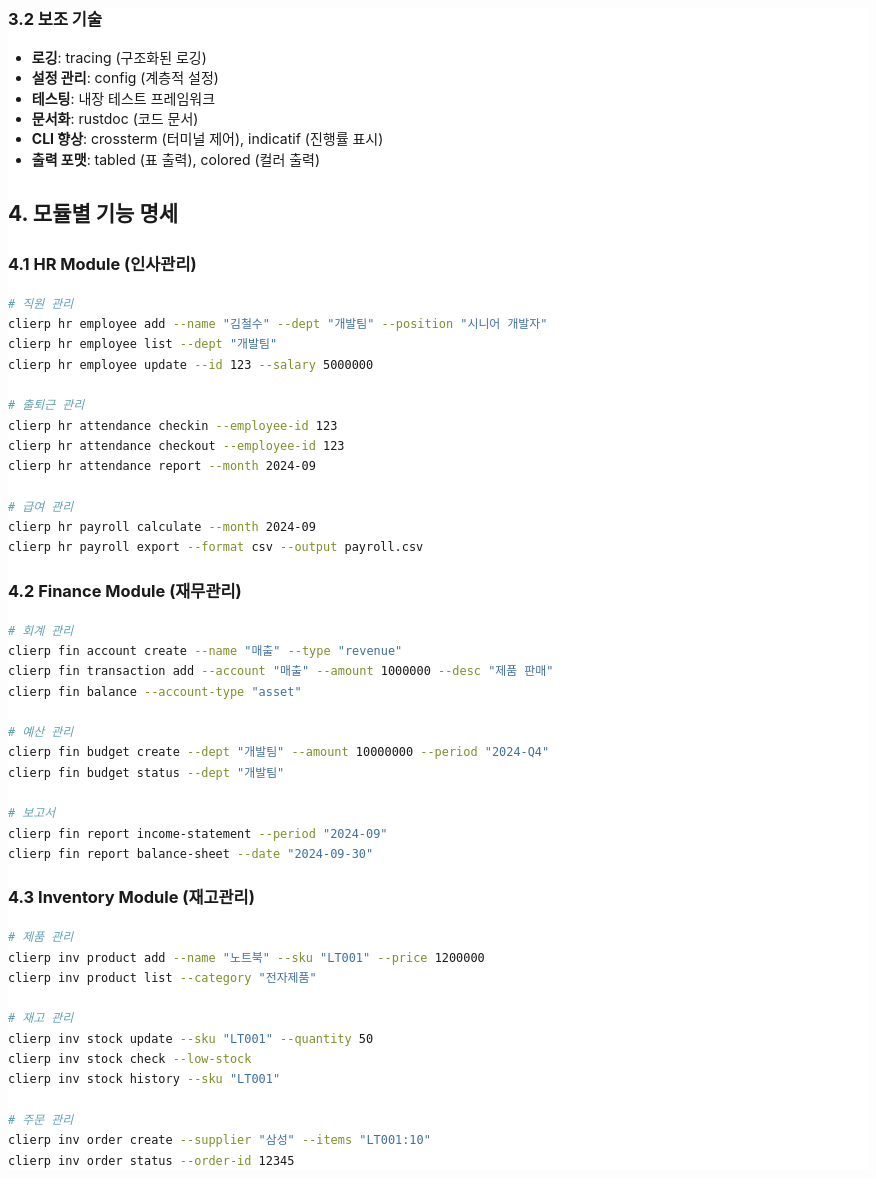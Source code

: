 ### 3.2 보조 기술
- **로깅**: tracing (구조화된 로깅)
- **설정 관리**: config (계층적 설정)
- **테스팅**: 내장 테스트 프레임워크
- **문서화**: rustdoc (코드 문서)
- **CLI 향상**: crossterm (터미널 제어), indicatif (진행률 표시)
- **출력 포맷**: tabled (표 출력), colored (컬러 출력)

## 4. 모듈별 기능 명세

### 4.1 HR Module (인사관리)
```bash
# 직원 관리
clierp hr employee add --name "김철수" --dept "개발팀" --position "시니어 개발자"
clierp hr employee list --dept "개발팀"
clierp hr employee update --id 123 --salary 5000000

# 출퇴근 관리
clierp hr attendance checkin --employee-id 123
clierp hr attendance checkout --employee-id 123
clierp hr attendance report --month 2024-09

# 급여 관리
clierp hr payroll calculate --month 2024-09
clierp hr payroll export --format csv --output payroll.csv
```

### 4.2 Finance Module (재무관리)
```bash
# 회계 관리
clierp fin account create --name "매출" --type "revenue"
clierp fin transaction add --account "매출" --amount 1000000 --desc "제품 판매"
clierp fin balance --account-type "asset"

# 예산 관리
clierp fin budget create --dept "개발팀" --amount 10000000 --period "2024-Q4"
clierp fin budget status --dept "개발팀"

# 보고서
clierp fin report income-statement --period "2024-09"
clierp fin report balance-sheet --date "2024-09-30"
```

### 4.3 Inventory Module (재고관리)
```bash
# 제품 관리
clierp inv product add --name "노트북" --sku "LT001" --price 1200000
clierp inv product list --category "전자제품"

# 재고 관리
clierp inv stock update --sku "LT001" --quantity 50
clierp inv stock check --low-stock
clierp inv stock history --sku "LT001"

# 주문 관리
clierp inv order create --supplier "삼성" --items "LT001:10"
clierp inv order status --order-id 12345
```
